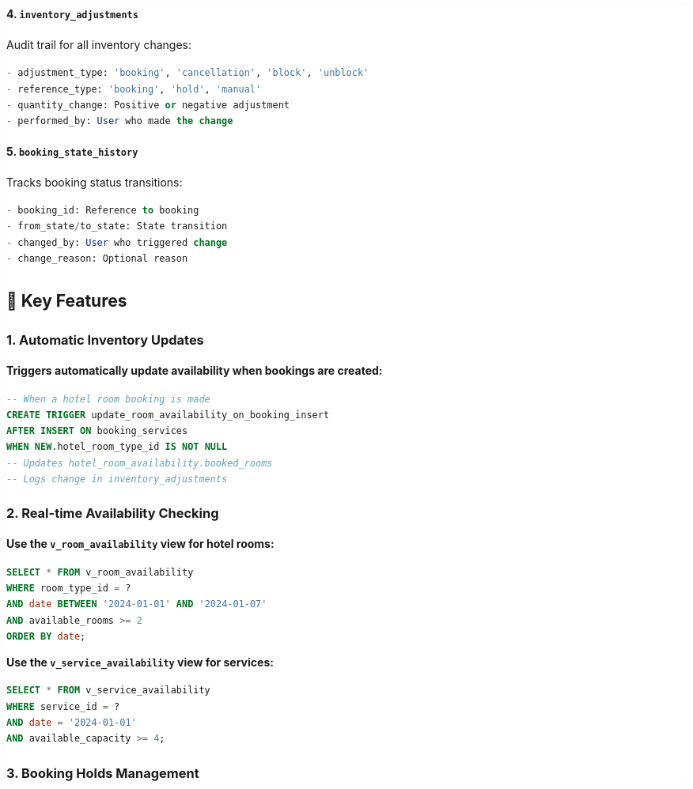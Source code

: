 #### 4. `inventory_adjustments`
Audit trail for all inventory changes:
```sql
- adjustment_type: 'booking', 'cancellation', 'block', 'unblock'
- reference_type: 'booking', 'hold', 'manual'
- quantity_change: Positive or negative adjustment
- performed_by: User who made the change
```

#### 5. `booking_state_history`
Tracks booking status transitions:
```sql
- booking_id: Reference to booking
- from_state/to_state: State transition
- changed_by: User who triggered change
- change_reason: Optional reason
```

## 🔧 Key Features

### 1. Automatic Inventory Updates

**Triggers automatically update availability when bookings are created:**

```sql
-- When a hotel room booking is made
CREATE TRIGGER update_room_availability_on_booking_insert
AFTER INSERT ON booking_services
WHEN NEW.hotel_room_type_id IS NOT NULL
-- Updates hotel_room_availability.booked_rooms
-- Logs change in inventory_adjustments
```

### 2. Real-time Availability Checking

**Use the `v_room_availability` view for hotel rooms:**
```sql
SELECT * FROM v_room_availability 
WHERE room_type_id = ? 
AND date BETWEEN '2024-01-01' AND '2024-01-07'
AND available_rooms >= 2
ORDER BY date;
```

**Use the `v_service_availability` view for services:**
```sql
SELECT * FROM v_service_availability 
WHERE service_id = ? 
AND date = '2024-01-01'
AND available_capacity >= 4;
```

### 3. Booking Holds Management
